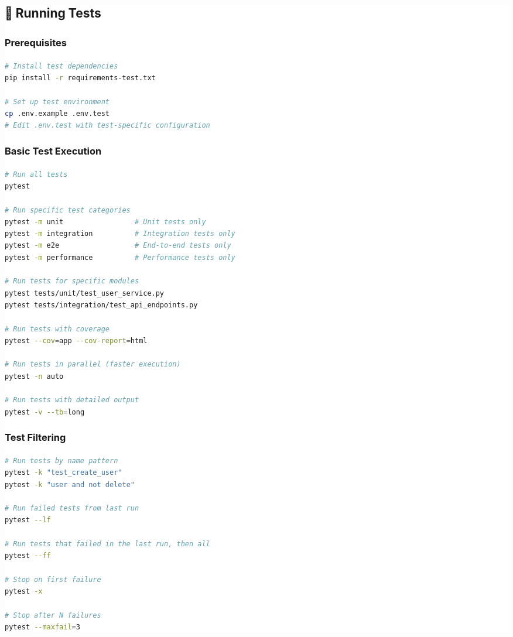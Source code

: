 ```
```

## 🚀 Running Tests

### Prerequisites

```bash
# Install test dependencies
pip install -r requirements-test.txt

# Set up test environment
cp .env.example .env.test
# Edit .env.test with test-specific configuration
```

### Basic Test Execution

```bash
# Run all tests
pytest

# Run specific test categories
pytest -m unit                 # Unit tests only
pytest -m integration          # Integration tests only
pytest -m e2e                  # End-to-end tests only
pytest -m performance          # Performance tests only

# Run tests for specific modules
pytest tests/unit/test_user_service.py
pytest tests/integration/test_api_endpoints.py

# Run tests with coverage
pytest --cov=app --cov-report=html

# Run tests in parallel (faster execution)
pytest -n auto

# Run tests with detailed output
pytest -v --tb=long
```

### Test Filtering

```bash
# Run tests by name pattern
pytest -k "test_create_user"
pytest -k "user and not delete"

# Run failed tests from last run
pytest --lf

# Run tests that failed in the last run, then all
pytest --ff

# Stop on first failure
pytest -x

# Stop after N failures
pytest --maxfail=3
```
